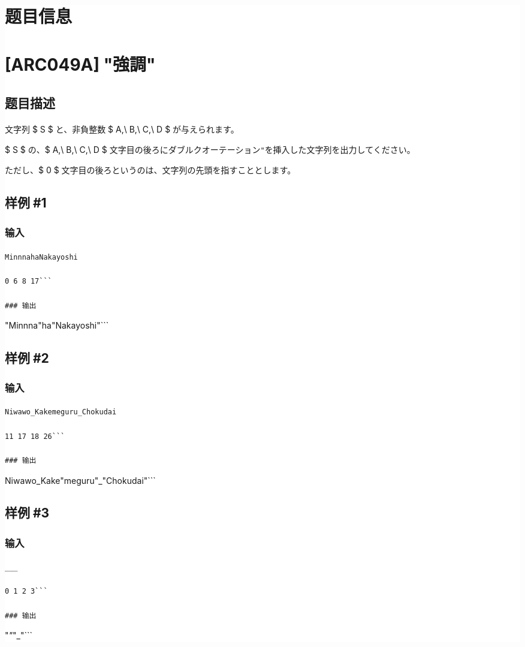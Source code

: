 # 题目信息

# [ARC049A] "強調"

## 题目描述

[problemUrl]: https://atcoder.jp/contests/arc049/tasks/arc049_a

文字列 $ S $ と、非負整数 $ A,\ B,\ C,\ D $ が与えられます。

$ S $ の、$ A,\ B,\ C,\ D $ 文字目の後ろにダブルクオーテーション`"`を挿入した文字列を出力してください。

ただし、$ 0 $ 文字目の後ろというのは、文字列の先頭を指すこととします。

## 样例 #1

### 输入

```
MinnnahaNakayoshi

0 6 8 17```

### 输出

```
"Minnna"ha"Nakayoshi"```

## 样例 #2

### 输入

```
Niwawo_Kakemeguru_Chokudai

11 17 18 26```

### 输出

```
Niwawo_Kake"meguru"_"Chokudai"```

## 样例 #3

### 输入

```
___

0 1 2 3```

### 输出

```
"_"_"_"```
